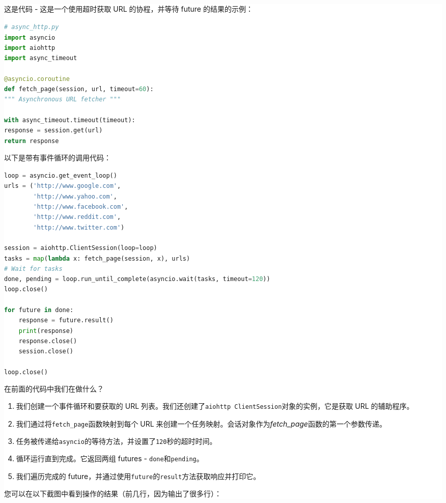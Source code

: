 这是代码 - 这是一个使用超时获取 URL 的协程，并等待 future 的结果的示例：

```py
# async_http.py
import asyncio
import aiohttp
import async_timeout

@asyncio.coroutine
def fetch_page(session, url, timeout=60):
""" Asynchronous URL fetcher """

with async_timeout.timeout(timeout):
response = session.get(url)
return response
```

以下是带有事件循环的调用代码：

```py
loop = asyncio.get_event_loop()
urls = ('http://www.google.com',
        'http://www.yahoo.com',
        'http://www.facebook.com',
        'http://www.reddit.com',
        'http://www.twitter.com')

session = aiohttp.ClientSession(loop=loop)
tasks = map(lambda x: fetch_page(session, x), urls)
# Wait for tasks
done, pending = loop.run_until_complete(asyncio.wait(tasks, timeout=120))
loop.close()

for future in done:
    response = future.result()
    print(response)
    response.close()
    session.close()

loop.close()
```

在前面的代码中我们在做什么？

1.  我们创建一个事件循环和要获取的 URL 列表。我们还创建了`aiohttp ClientSession`对象的实例，它是获取 URL 的辅助程序。

1.  我们通过将`fetch_page`函数映射到每个 URL 来创建一个任务映射。会话对象作为*fetch_page*函数的第一个参数传递。

1.  任务被传递给`asyncio`的等待方法，并设置了`120`秒的超时时间。

1.  循环运行直到完成。它返回两组 futures - `done`和`pending`。

1.  我们遍历完成的 future，并通过使用`future`的`result`方法获取响应并打印它。

您可以在以下截图中看到操作的结果（前几行，因为输出了很多行）：
